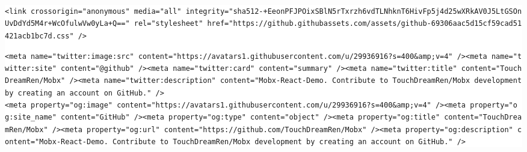 





<!DOCTYPE html>
<html lang="en">
  <head>
    <meta charset="utf-8">
  <link rel="dns-prefetch" href="https://github.githubassets.com">
  <link rel="dns-prefetch" href="https://avatars0.githubusercontent.com">
  <link rel="dns-prefetch" href="https://avatars1.githubusercontent.com">
  <link rel="dns-prefetch" href="https://avatars2.githubusercontent.com">
  <link rel="dns-prefetch" href="https://avatars3.githubusercontent.com">
  <link rel="dns-prefetch" href="https://github-cloud.s3.amazonaws.com">
  <link rel="dns-prefetch" href="https://user-images.githubusercontent.com/">



  <link crossorigin="anonymous" media="all" integrity="sha512-XkdvnY4XAps/ohU58xyeZCv2463I3ZTnOhwzle5VPdwFw9Eh/ZfNvhlTgf4H9K7RPiRXW3oGu7CuNk9QiENAFQ==" rel="stylesheet" href="https://github.githubassets.com/assets/frameworks-b003e0a30d85cc60f5920a4b6ff04123.css" />
  
    <link crossorigin="anonymous" media="all" integrity="sha512-+EeonPFJPOixSBlN5rTxrzh6vdTLNhknT6HivFp5j4d25wXRkAV0J5LtGSOnUvDdYd5M4r+WcOfulwVw0yLa+Q==" rel="stylesheet" href="https://github.githubassets.com/assets/github-69306aac5d15cf59cad51421acb1bc7d.css" />
    
    
    
    

  <meta name="viewport" content="width=device-width">
  
  <title>Mobx/README.md at master · TouchDreamRen/Mobx</title>
    <meta name="description" content="Mobx-React-Demo. Contribute to TouchDreamRen/Mobx development by creating an account on GitHub.">
    <link rel="search" type="application/opensearchdescription+xml" href="/opensearch.xml" title="GitHub">
  <link rel="fluid-icon" href="https://github.com/fluidicon.png" title="GitHub">
  <meta property="fb:app_id" content="1401488693436528">

    <meta name="twitter:image:src" content="https://avatars1.githubusercontent.com/u/29936916?s=400&amp;v=4" /><meta name="twitter:site" content="@github" /><meta name="twitter:card" content="summary" /><meta name="twitter:title" content="TouchDreamRen/Mobx" /><meta name="twitter:description" content="Mobx-React-Demo. Contribute to TouchDreamRen/Mobx development by creating an account on GitHub." />
    <meta property="og:image" content="https://avatars1.githubusercontent.com/u/29936916?s=400&amp;v=4" /><meta property="og:site_name" content="GitHub" /><meta property="og:type" content="object" /><meta property="og:title" content="TouchDreamRen/Mobx" /><meta property="og:url" content="https://github.com/TouchDreamRen/Mobx" /><meta property="og:description" content="Mobx-React-Demo. Contribute to TouchDreamRen/Mobx development by creating an account on GitHub." />

  <link rel="assets" href="https://github.githubassets.com/">
  <link rel="web-socket" href="wss://live.github.com/_sockets/VjI6NDQ2MzcyNDg1OmU3Y2I2YzIzYTgwMTJkNWM3ZTRiOTZkMzdhN2IwODdhNWY0ZTNlMmVmYmVjODI3N2MyNjIwOTE1NmY5ZDU4YTg=--599ffd854ae7f2063d2e18cb822638f664357a71">
  <meta name="pjax-timeout" content="1000">
  <link rel="sudo-modal" href="/sessions/sudo_modal">
  <meta name="request-id" content="CA51:366B:78571D:AB0CA4:5D843F89" data-pjax-transient>
